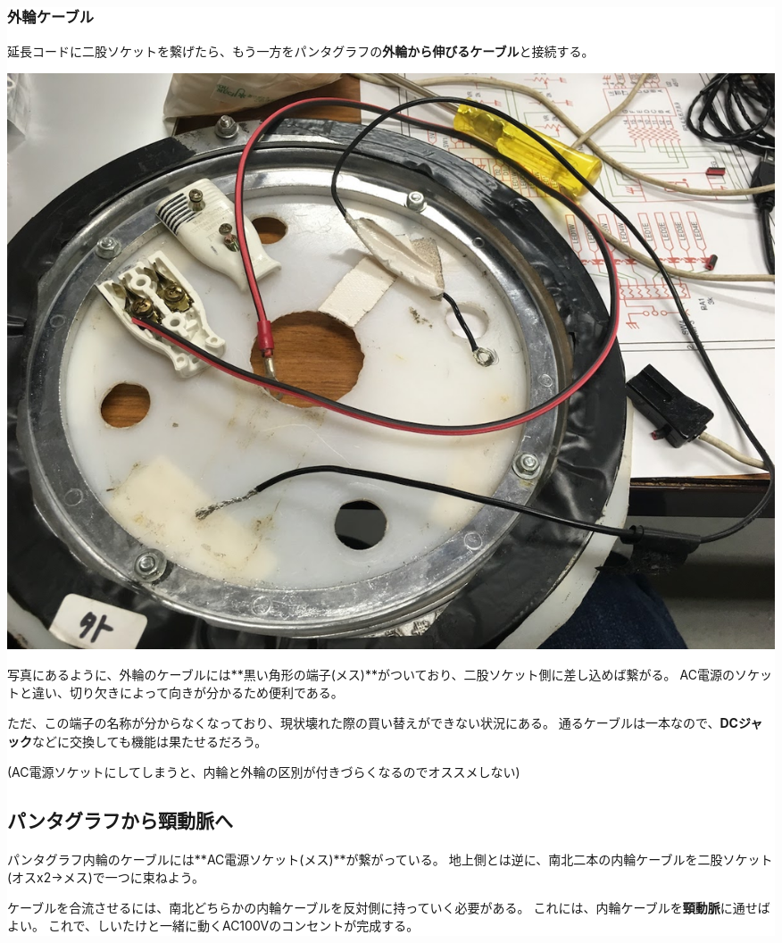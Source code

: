 ### 外輪ケーブル
延長コードに二股ソケットを繋げたら、もう一方をパンタグラフの**外輪から伸びるケーブル**と接続する。

![パンタグラフの外観](_media/pantograph.jpg)

写真にあるように、外輪のケーブルには**黒い角形の端子(メス)**がついており、二股ソケット側に差し込めば繋がる。
AC電源のソケットと違い、切り欠きによって向きが分かるため便利である。

ただ、この端子の名称が分からなくなっており、現状壊れた際の買い替えができない状況にある。
通るケーブルは一本なので、**DCジャック**などに交換しても機能は果たせるだろう。

(AC電源ソケットにしてしまうと、内輪と外輪の区別が付きづらくなるのでオススメしない)

## パンタグラフから頸動脈へ
パンタグラフ内輪のケーブルには**AC電源ソケット(メス)**が繋がっている。
地上側とは逆に、南北二本の内輪ケーブルを二股ソケット(オスx2→メス)で一つに束ねよう。

ケーブルを合流させるには、南北どちらかの内輪ケーブルを反対側に持っていく必要がある。
これには、内輪ケーブルを**頸動脈**に通せばよい。
これで、しいたけと一緒に動くAC100Vのコンセントが完成する。
